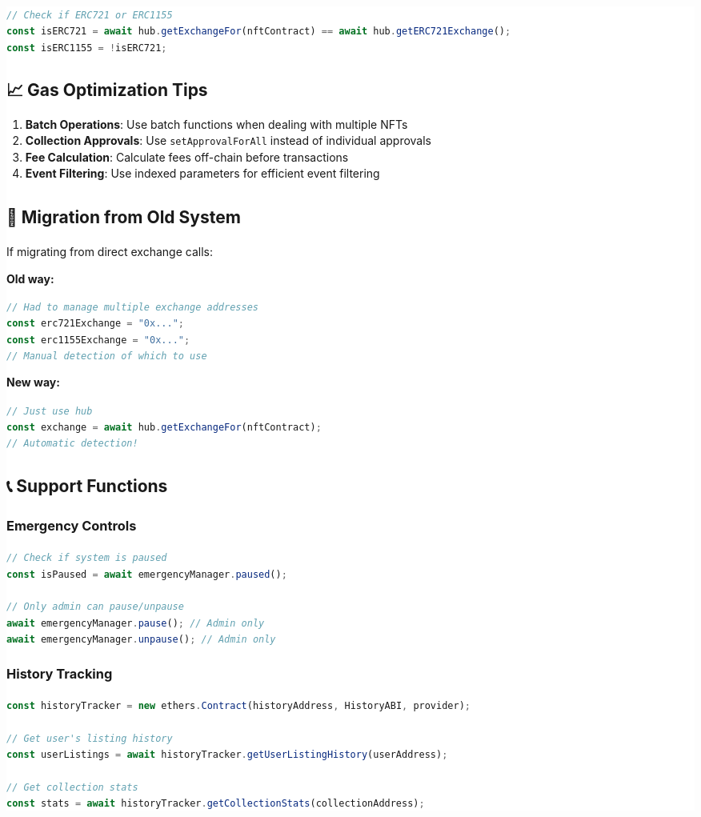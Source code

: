 ```javascript
// Check if ERC721 or ERC1155
const isERC721 = await hub.getExchangeFor(nftContract) == await hub.getERC721Exchange();
const isERC1155 = !isERC721;
```

## 📈 Gas Optimization Tips

1. **Batch Operations**: Use batch functions when dealing with multiple NFTs
2. **Collection Approvals**: Use `setApprovalForAll` instead of individual approvals
3. **Fee Calculation**: Calculate fees off-chain before transactions
4. **Event Filtering**: Use indexed parameters for efficient event filtering

## 🔄 Migration from Old System

If migrating from direct exchange calls:

**Old way:**
```javascript
// Had to manage multiple exchange addresses
const erc721Exchange = "0x...";
const erc1155Exchange = "0x...";
// Manual detection of which to use
```

**New way:**
```javascript
// Just use hub
const exchange = await hub.getExchangeFor(nftContract);
// Automatic detection!
```

## 📞 Support Functions

### Emergency Controls

```javascript
// Check if system is paused
const isPaused = await emergencyManager.paused();

// Only admin can pause/unpause
await emergencyManager.pause(); // Admin only
await emergencyManager.unpause(); // Admin only
```

### History Tracking

```javascript
const historyTracker = new ethers.Contract(historyAddress, HistoryABI, provider);

// Get user's listing history
const userListings = await historyTracker.getUserListingHistory(userAddress);

// Get collection stats
const stats = await historyTracker.getCollectionStats(collectionAddress);
```
